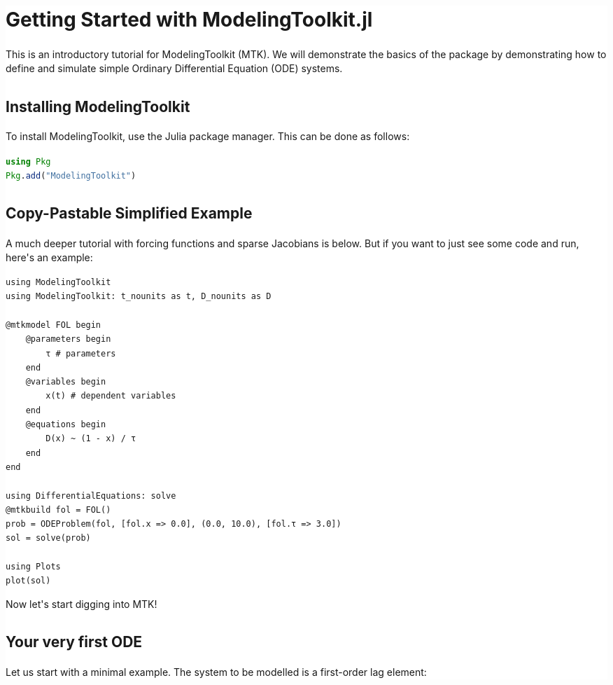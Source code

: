 # Getting Started with ModelingToolkit.jl

This is an introductory tutorial for ModelingToolkit (MTK). We will demonstrate
the basics of the package by demonstrating how to define and simulate simple
Ordinary Differential Equation (ODE) systems.

## Installing ModelingToolkit

To install ModelingToolkit, use the Julia package manager. This can be done as follows:

```julia
using Pkg
Pkg.add("ModelingToolkit")
```

## Copy-Pastable Simplified Example

A much deeper tutorial with forcing functions and sparse Jacobians is below.
But if you want to just see some code and run, here's an example:

```@example first-mtkmodel
using ModelingToolkit
using ModelingToolkit: t_nounits as t, D_nounits as D

@mtkmodel FOL begin
    @parameters begin
        τ # parameters
    end
    @variables begin
        x(t) # dependent variables
    end
    @equations begin
        D(x) ~ (1 - x) / τ
    end
end

using DifferentialEquations: solve
@mtkbuild fol = FOL()
prob = ODEProblem(fol, [fol.x => 0.0], (0.0, 10.0), [fol.τ => 3.0])
sol = solve(prob)

using Plots
plot(sol)
```

Now let's start digging into MTK!

## Your very first ODE

Let us start with a minimal example. The system to be modelled is a
first-order lag element:
